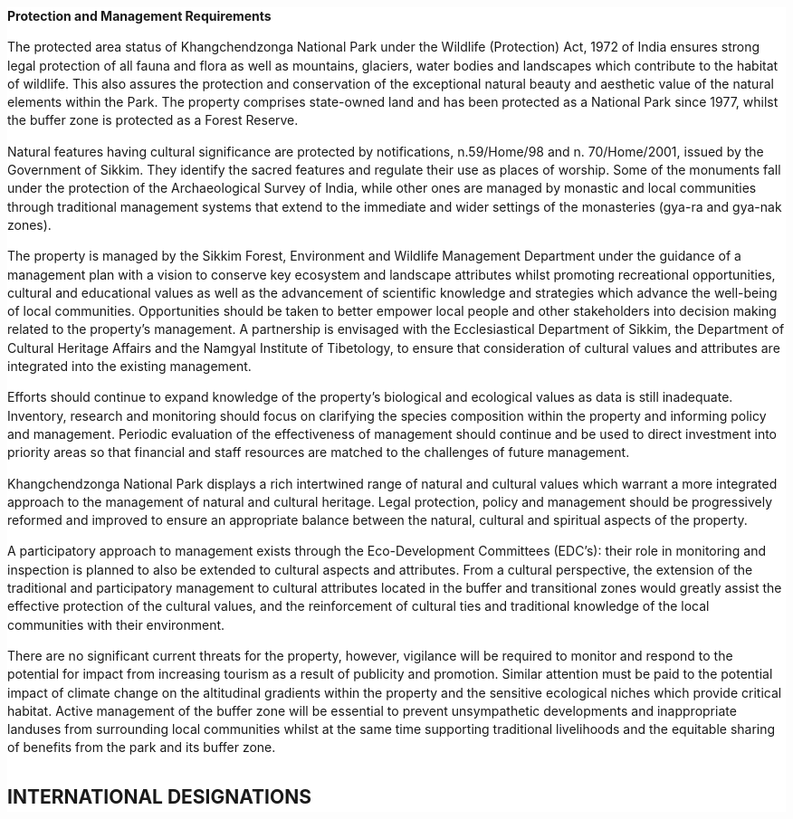 **Protection and Management Requirements**

The protected area status of Khangchendzonga National Park under the Wildlife (Protection) Act, 1972 of India ensures strong legal protection of all fauna and flora as well as mountains, glaciers, water bodies and landscapes which contribute to the habitat of wildlife. This also assures the protection and conservation of the exceptional natural beauty and aesthetic value of the natural elements within the Park. The property comprises state-owned land and has been protected as a National Park since 1977, whilst the buffer zone is protected as a Forest Reserve.

Natural features having cultural significance are protected by notifications, n.59/Home/98 and n. 70/Home/2001, issued by the Government of Sikkim. They identify the sacred features and regulate their use as places of worship. Some of the monuments fall under the protection of the Archaeological Survey of India, while other ones are managed by monastic and local communities through traditional management systems that extend to the immediate and wider settings of the monasteries (gya-ra and gya-nak zones).

The property is managed by the Sikkim Forest, Environment and Wildlife Management Department under the guidance of a management plan with a vision to conserve key ecosystem and landscape attributes whilst promoting recreational opportunities, cultural and educational values as well as the advancement of scientific knowledge and strategies which advance the well-being of local communities. Opportunities should be taken to better empower local people and other stakeholders into decision making related to the property’s management. A partnership is envisaged with the Ecclesiastical Department of Sikkim, the Department of Cultural Heritage Affairs and the Namgyal Institute of Tibetology, to ensure that consideration of cultural values and attributes are integrated into the existing management.

Efforts should continue to expand knowledge of the property’s biological and ecological values as data is still inadequate. Inventory, research and monitoring should focus on clarifying the species composition within the property and informing policy and management. Periodic evaluation of the effectiveness of management should continue and be used to direct investment into priority areas so that financial and staff resources are matched to the challenges of future management.

Khangchendzonga National Park displays a rich intertwined range of natural and cultural values which warrant a more integrated approach to the management of natural and cultural heritage. Legal protection, policy and management should be progressively reformed and improved to ensure an appropriate balance between the natural, cultural and spiritual aspects of the property.

A participatory approach to management exists through the Eco-Development Committees (EDC’s): their role in monitoring and inspection is planned to also be extended to cultural aspects and attributes. From a cultural perspective, the extension of the traditional and participatory management to cultural attributes located in the buffer and transitional zones would greatly assist the effective protection of the cultural values, and the reinforcement of cultural ties and traditional knowledge of the local communities with their environment.

There are no significant current threats for the property, however, vigilance will be required to monitor and respond to the potential for impact from increasing tourism as a result of publicity and promotion. Similar attention must be paid to the potential impact of climate change on the altitudinal gradients within the property and the sensitive ecological niches which provide critical habitat. Active management of the buffer zone will be essential to prevent unsympathetic developments and inappropriate landuses from surrounding local communities whilst at the same time supporting traditional livelihoods and the equitable sharing of benefits from the park and its buffer zone.

INTERNATIONAL DESIGNATIONS
--------------------------
